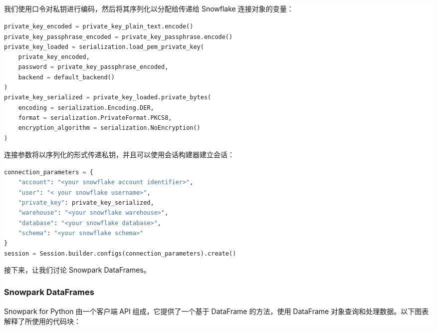 我们使用口令对私钥进行编码，然后将其序列化以分配给传递给 Snowflake 连接对象的变量：

```py
private_key_encoded = private_key_plain_text.encode()
private_key_passphrase_encoded = private_key_passphrase.encode()
private_key_loaded = serialization.load_pem_private_key(
    private_key_encoded,
    password = private_key_passphrase_encoded,
    backend = default_backend()
)
private_key_serialized = private_key_loaded.private_bytes(
    encoding = serialization.Encoding.DER,
    format = serialization.PrivateFormat.PKCS8,
    encryption_algorithm = serialization.NoEncryption()
)
```

连接参数将以序列化的形式传递私钥，并且可以使用会话构建器建立会话：

```py
connection_parameters = {
    "account": "<your snowflake account identifier>",
    "user": "< your snowflake username>",
    "private_key": private_key_serialized,
    "warehouse": "<your snowflake warehouse>",
    "database": "<your snowflake database>",
    "schema": "<your snowflake schema>"
}
session = Session.builder.configs(connection_parameters).create()
```

接下来，让我们讨论 Snowpark DataFrames。

### Snowpark DataFrames

Snowpark for Python 由一个客户端 API 组成，它提供了一个基于 DataFrame 的方法，使用 DataFrame 对象查询和处理数据。以下图表解释了所使用的代码块：
